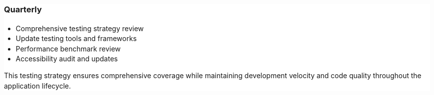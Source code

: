 ### Quarterly
- Comprehensive testing strategy review
- Update testing tools and frameworks
- Performance benchmark review
- Accessibility audit and updates

This testing strategy ensures comprehensive coverage while maintaining development velocity and code quality throughout the application lifecycle.
